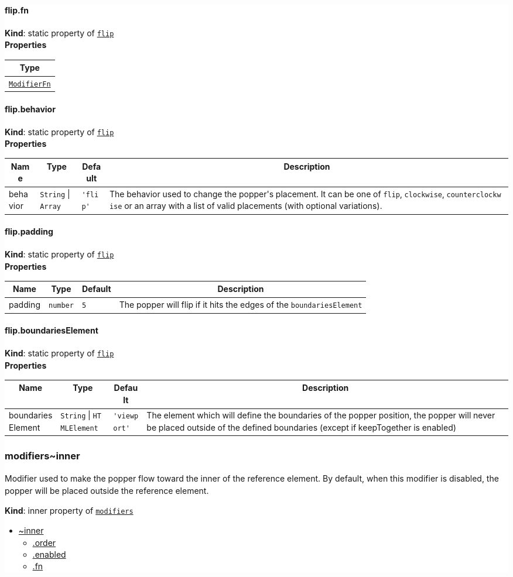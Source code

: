 <a name="modifiers..flip.fn"></a>

#### flip.fn
**Kind**: static property of [<code>flip</code>](#modifiers..flip)  
**Properties**

| Type |
| --- |
| [<code>ModifierFn</code>](#ModifierFn) | 

<a name="modifiers..flip.behavior"></a>

#### flip.behavior
**Kind**: static property of [<code>flip</code>](#modifiers..flip)  
**Properties**

| Name | Type | Default | Description |
| --- | --- | --- | --- |
| behavior | <code>String</code> \| <code>Array</code> | <code>&#x27;flip&#x27;</code> | The behavior used to change the popper's placement. It can be one of `flip`, `clockwise`, `counterclockwise` or an array with a list of valid placements (with optional variations). |

<a name="modifiers..flip.padding"></a>

#### flip.padding
**Kind**: static property of [<code>flip</code>](#modifiers..flip)  
**Properties**

| Name | Type | Default | Description |
| --- | --- | --- | --- |
| padding | <code>number</code> | <code>5</code> | The popper will flip if it hits the edges of the `boundariesElement` |

<a name="modifiers..flip.boundariesElement"></a>

#### flip.boundariesElement
**Kind**: static property of [<code>flip</code>](#modifiers..flip)  
**Properties**

| Name | Type | Default | Description |
| --- | --- | --- | --- |
| boundariesElement | <code>String</code> \| <code>HTMLElement</code> | <code>&#x27;viewport&#x27;</code> | The element which will define the boundaries of the popper position, the popper will never be placed outside of the defined boundaries (except if keepTogether is enabled) |

<a name="modifiers..inner"></a>

### modifiers~inner
Modifier used to make the popper flow toward the inner of the reference element.
By default, when this modifier is disabled, the popper will be placed outside
the reference element.

**Kind**: inner property of [<code>modifiers</code>](#modifiers)  

* [~inner](#modifiers..inner)
    * [.order](#modifiers..inner.order)
    * [.enabled](#modifiers..inner.enabled)
    * [.fn](#modifiers..inner.fn)
